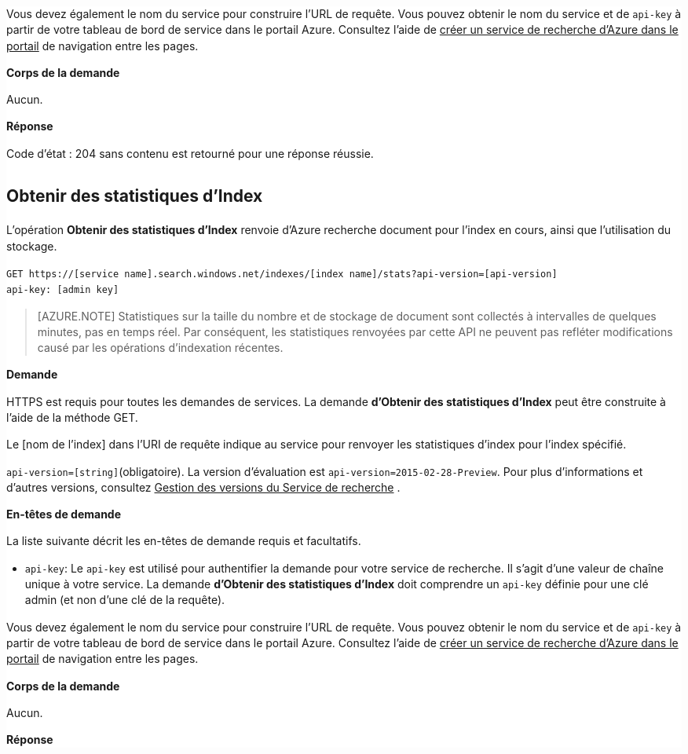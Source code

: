 Vous devez également le nom du service pour construire l’URL de requête. Vous pouvez obtenir le nom du service et de `api-key` à partir de votre tableau de bord de service dans le portail Azure. Consultez l’aide de [créer un service de recherche d’Azure dans le portail](search-create-service-portal.md) de navigation entre les pages.

**Corps de la demande**

Aucun.

**Réponse**

Code d’état : 204 sans contenu est retourné pour une réponse réussie.

<a name="GetIndexStats"></a>
## <a name="get-index-statistics"></a>Obtenir des statistiques d’Index

L’opération **Obtenir des statistiques d’Index** renvoie d’Azure recherche document pour l’index en cours, ainsi que l’utilisation du stockage.

    GET https://[service name].search.windows.net/indexes/[index name]/stats?api-version=[api-version]
    api-key: [admin key]

> [AZURE.NOTE] Statistiques sur la taille du nombre et de stockage de document sont collectés à intervalles de quelques minutes, pas en temps réel. Par conséquent, les statistiques renvoyées par cette API ne peuvent pas refléter modifications causé par les opérations d’indexation récentes.

**Demande**

HTTPS est requis pour toutes les demandes de services. La demande **d’Obtenir des statistiques d’Index** peut être construite à l’aide de la méthode GET.

Le [nom de l’index] dans l’URI de requête indique au service pour renvoyer les statistiques d’index pour l’index spécifié.

`api-version=[string]`(obligatoire). La version d’évaluation est `api-version=2015-02-28-Preview`. Pour plus d’informations et d’autres versions, consultez [Gestion des versions du Service de recherche](http://msdn.microsoft.com/library/azure/dn864560.aspx) .


**En-têtes de demande**

La liste suivante décrit les en-têtes de demande requis et facultatifs.

- `api-key`: Le `api-key` est utilisé pour authentifier la demande pour votre service de recherche. Il s’agit d’une valeur de chaîne unique à votre service. La demande **d’Obtenir des statistiques d’Index** doit comprendre un `api-key` définie pour une clé admin (et non d’une clé de la requête).

Vous devez également le nom du service pour construire l’URL de requête. Vous pouvez obtenir le nom du service et de `api-key` à partir de votre tableau de bord de service dans le portail Azure. Consultez l’aide de [créer un service de recherche d’Azure dans le portail](search-create-service-portal.md) de navigation entre les pages.

**Corps de la demande**

Aucun.

**Réponse**
